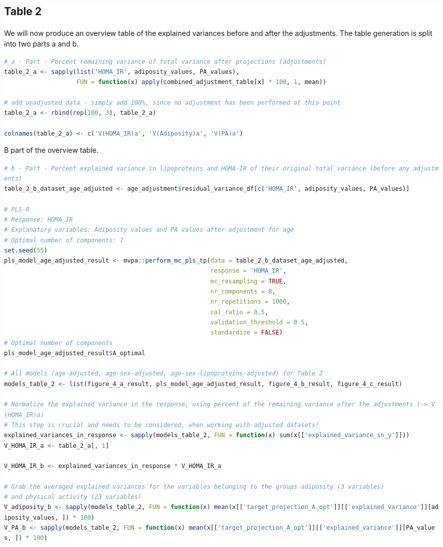 <iframe src="/mvpaShiny_documentation/publication/html/figure_4_c.html" height=400px width="100%" style="border:none;"></iframe>



## Table 2

We will now produce an overview table of the explained variances before and after the adjustments. The table generation is split into two parts a and b.

```R
# a - Part - Percent remaining variance of total variance after projections (adjustments)
table_2_a <- sapply(list('HOMA_IR', adiposity_values, PA_values),
                    FUN = function(x) apply(combined_adjustment_table[x] * 100, 1, mean))

# add unadjusted data - simply add 100%, since no adjustment has been performed at this point
table_2_a <- rbind(rep(100, 3), table_2_a)

colnames(table_2_a) <- c('V(HOMA_IR)a', 'V(Adiposity)a', 'V(PA)a')
```

B part of the overview table.

```R
# b - Part - Percent explained variance in lipoproteins and HOMA-IR of their original total variance (before any adjustments)
table_2_b_dataset_age_adjusted <- age_adjustment$residual_variance_df[c('HOMA_IR', adiposity_values, PA_values)]

# PLS-R
# Response: HOMA_IR
# Explanatory variables: Adiposity values and PA values after adjustment for age
# Optimal number of components: 7
set.seed(55)
pls_model_age_adjusted_result <- mvpa::perform_mc_pls_tp(data = table_2_b_dataset_age_adjusted,
                                                         response = 'HOMA_IR',
                                                         mc_resampling = TRUE,
                                                         nr_components = 8,
                                                         nr_repetitions = 1000,
                                                         cal_ratio = 0.5,
                                                         validation_threshold = 0.5,
                                                         standardize = FALSE)
# Optimal number of components
pls_model_age_adjusted_result$A_optimal

# All models (age-adjusted, age-sex-adjusted, age-sex-lipoproteins-adjusted) for Table 2
models_table_2 <- list(figure_4_a_result, pls_model_age_adjusted_result, figure_4_b_result, figure_4_c_result)

# Normalize the explained variance in the response, using percent of the remaining variance after the adjustments (-> V(HOMA_IR)a)
# This step is crucial and needs to be considered, when working with adjusted datasets!
explained_variances_in_response <- sapply(models_table_2, FUN = function(x) sum(x[['explained_variance_in_y']]))
V_HOMA_IR_a <- table_2_a[, 1]

V_HOMA_IR_b <- explained_variances_in_response * V_HOMA_IR_a

# Grab the averaged explained variances for the variables belonging to the groups adiposity (3 variables)
# and physical activity (23 variables)
V_adiposity_b <- sapply(models_table_2, FUN = function(x) mean(x[['target_projection_A_opt']][['explained_variance']][adiposity_values, ]) * 100)
V_PA_b <- sapply(models_table_2, FUN = function(x) mean(x[['target_projection_A_opt']][['explained_variance']][PA_values, ]) * 100)

```